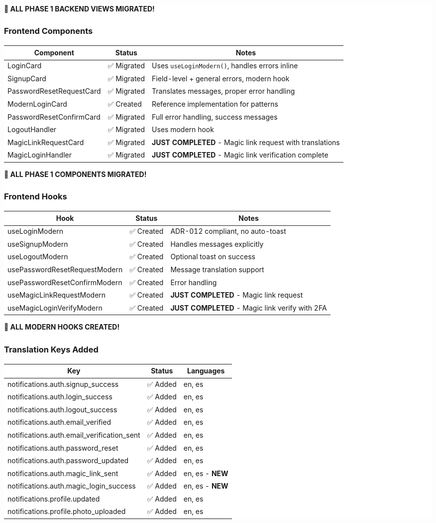 **🎉 ALL PHASE 1 BACKEND VIEWS MIGRATED!**

### Frontend Components

| Component | Status | Notes |
|-----------|--------|-------|
| LoginCard | ✅ Migrated | Uses `useLoginModern()`, handles errors inline |
| SignupCard | ✅ Migrated | Field-level + general errors, modern hook |
| PasswordResetRequestCard | ✅ Migrated | Translates messages, proper error handling |
| ModernLoginCard | ✅ Created | Reference implementation for patterns |
| PasswordResetConfirmCard | ✅ Migrated | Full error handling, success messages |
| LogoutHandler | ✅ Migrated | Uses modern hook |
| MagicLinkRequestCard | ✅ Migrated | **JUST COMPLETED** - Magic link request with translations |
| MagicLoginHandler | ✅ Migrated | **JUST COMPLETED** - Magic link verification complete |

**🎉 ALL PHASE 1 COMPONENTS MIGRATED!**

### Frontend Hooks

| Hook | Status | Notes |
|------|--------|-------|
| useLoginModern | ✅ Created | ADR-012 compliant, no auto-toast |
| useSignupModern | ✅ Created | Handles messages explicitly |
| useLogoutModern | ✅ Created | Optional toast on success |
| usePasswordResetRequestModern | ✅ Created | Message translation support |
| usePasswordResetConfirmModern | ✅ Created | Error handling |
| useMagicLinkRequestModern | ✅ Created | **JUST COMPLETED** - Magic link request |
| useMagicLoginVerifyModern | ✅ Created | **JUST COMPLETED** - Magic link verify with 2FA |

**🎉 ALL MODERN HOOKS CREATED!**

### Translation Keys Added

| Key | Status | Languages |
|-----|--------|-----------|
| notifications.auth.signup_success | ✅ Added | en, es |
| notifications.auth.login_success | ✅ Added | en, es |
| notifications.auth.logout_success | ✅ Added | en, es |
| notifications.auth.email_verified | ✅ Added | en, es |
| notifications.auth.email_verification_sent | ✅ Added | en, es |
| notifications.auth.password_reset | ✅ Added | en, es |
| notifications.auth.password_updated | ✅ Added | en, es |
| notifications.auth.magic_link_sent | ✅ Added | en, es - **NEW** |
| notifications.auth.magic_login_success | ✅ Added | en, es - **NEW** |
| notifications.profile.updated | ✅ Added | en, es |
| notifications.profile.photo_uploaded | ✅ Added | en, es |